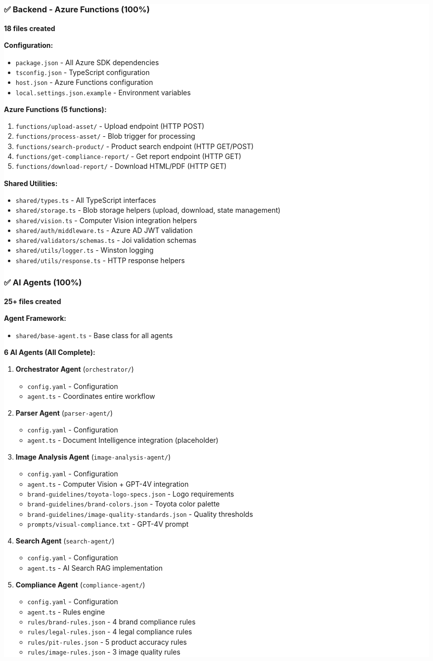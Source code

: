 ### ✅ Backend - Azure Functions (100%)
**18 files created**

**Configuration:**
- `package.json` - All Azure SDK dependencies
- `tsconfig.json` - TypeScript configuration
- `host.json` - Azure Functions configuration
- `local.settings.json.example` - Environment variables

**Azure Functions (5 functions):**
1. `functions/upload-asset/` - Upload endpoint (HTTP POST)
2. `functions/process-asset/` - Blob trigger for processing
3. `functions/search-product/` - Product search endpoint (HTTP GET/POST)
4. `functions/get-compliance-report/` - Get report endpoint (HTTP GET)
5. `functions/download-report/` - Download HTML/PDF (HTTP GET)

**Shared Utilities:**
- `shared/types.ts` - All TypeScript interfaces
- `shared/storage.ts` - Blob storage helpers (upload, download, state management)
- `shared/vision.ts` - Computer Vision integration helpers
- `shared/auth/middleware.ts` - Azure AD JWT validation
- `shared/validators/schemas.ts` - Joi validation schemas
- `shared/utils/logger.ts` - Winston logging
- `shared/utils/response.ts` - HTTP response helpers

### ✅ AI Agents (100%)
**25+ files created**

**Agent Framework:**
- `shared/base-agent.ts` - Base class for all agents

**6 AI Agents (All Complete):**

1. **Orchestrator Agent** (`orchestrator/`)
   - `config.yaml` - Configuration
   - `agent.ts` - Coordinates entire workflow

2. **Parser Agent** (`parser-agent/`)
   - `config.yaml` - Configuration
   - `agent.ts` - Document Intelligence integration (placeholder)

3. **Image Analysis Agent** (`image-analysis-agent/`)
   - `config.yaml` - Configuration
   - `agent.ts` - Computer Vision + GPT-4V integration
   - `brand-guidelines/toyota-logo-specs.json` - Logo requirements
   - `brand-guidelines/brand-colors.json` - Toyota color palette
   - `brand-guidelines/image-quality-standards.json` - Quality thresholds
   - `prompts/visual-compliance.txt` - GPT-4V prompt

4. **Search Agent** (`search-agent/`)
   - `config.yaml` - Configuration
   - `agent.ts` - AI Search RAG implementation

5. **Compliance Agent** (`compliance-agent/`)
   - `config.yaml` - Configuration
   - `agent.ts` - Rules engine
   - `rules/brand-rules.json` - 4 brand compliance rules
   - `rules/legal-rules.json` - 4 legal compliance rules
   - `rules/pit-rules.json` - 5 product accuracy rules
   - `rules/image-rules.json` - 3 image quality rules
